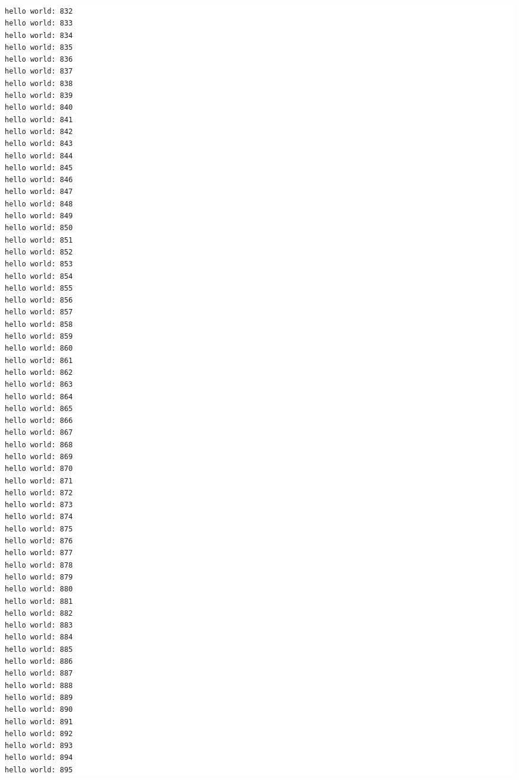    hello world: 832
    hello world: 833
    hello world: 834
    hello world: 835
    hello world: 836
    hello world: 837
    hello world: 838
    hello world: 839
    hello world: 840
    hello world: 841
    hello world: 842
    hello world: 843
    hello world: 844
    hello world: 845
    hello world: 846
    hello world: 847
    hello world: 848
    hello world: 849
    hello world: 850
    hello world: 851
    hello world: 852
    hello world: 853
    hello world: 854
    hello world: 855
    hello world: 856
    hello world: 857
    hello world: 858
    hello world: 859
    hello world: 860
    hello world: 861
    hello world: 862
    hello world: 863
    hello world: 864
    hello world: 865
    hello world: 866
    hello world: 867
    hello world: 868
    hello world: 869
    hello world: 870
    hello world: 871
    hello world: 872
    hello world: 873
    hello world: 874
    hello world: 875
    hello world: 876
    hello world: 877
    hello world: 878
    hello world: 879
    hello world: 880
    hello world: 881
    hello world: 882
    hello world: 883
    hello world: 884
    hello world: 885
    hello world: 886
    hello world: 887
    hello world: 888
    hello world: 889
    hello world: 890
    hello world: 891
    hello world: 892
    hello world: 893
    hello world: 894
    hello world: 895